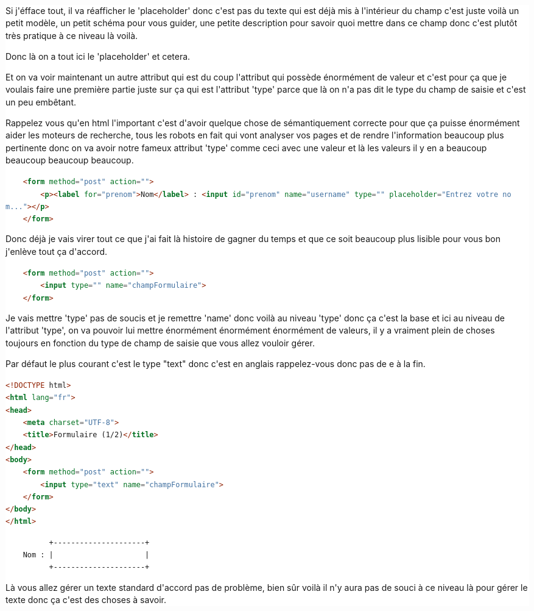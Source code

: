 Si j'éfface tout, il va réafficher le 'placeholder' donc c'est pas du texte qui est déjà mis à l'intérieur du champ c'est juste voilà un petit modèle, un petit schéma pour vous guider, une petite description pour savoir quoi mettre dans ce champ donc c'est plutôt très pratique à ce niveau là voilà.

Donc là on a tout ici le 'placeholder' et cetera.

Et on va voir maintenant un autre attribut qui est du coup l'attribut qui possède énormément de valeur et c'est pour ça que je voulais faire une première partie juste sur ça qui est l'attribut 'type' parce que là on n'a pas dit le type du champ de saisie et c'est un peu embêtant.

Rappelez vous qu'en html l'important c'est d'avoir quelque chose de sémantiquement correcte pour que ça puisse énormément aider les moteurs de recherche, tous les robots en fait qui vont analyser vos pages et de rendre l'information beaucoup plus pertinente donc on va avoir notre fameux attribut 'type' comme ceci avec une valeur et là les valeurs il y en a beaucoup beaucoup beaucoup beaucoup.
```html
	<form method="post" action="">
		<p><label for="prenom">Nom</label> : <input id="prenom" name="username" type="" placeholder="Entrez votre nom..."></p>
	</form>
```
Donc déjà je vais virer tout ce que j'ai fait là histoire de gagner du temps et que ce soit beaucoup plus lisible pour vous bon j'enlève tout ça d'accord.
```html
	<form method="post" action="">
		<input type="" name="champFormulaire">
	</form>
```
Je vais mettre 'type' pas de soucis et je remettre 'name' donc voilà au niveau 'type' donc ça c'est la base et ici au niveau de l'attribut 'type', on va pouvoir lui mettre énormément énormément énormément de valeurs, il y a vraiment plein de choses toujours en fonction du type de champ de saisie que vous allez vouloir gérer.

Par défaut le plus courant c'est le type "text" donc c'est en anglais rappelez-vous donc pas de e à la fin.
```html
<!DOCTYPE html>
<html lang="fr">
<head>
	<meta charset="UTF-8">
	<title>Formulaire (1/2)</title>
</head>
<body>
	<form method="post" action="">
		<input type="text" name="champFormulaire">
	</form>
</body>
</html>
```
```txt
		  +---------------------+
	Nom : |						|
		  +---------------------+
```
Là vous allez gérer un texte standard d'accord pas de problème, bien sûr voilà il n'y aura pas de souci à ce niveau là pour gérer le texte donc ça c'est des choses à savoir.
